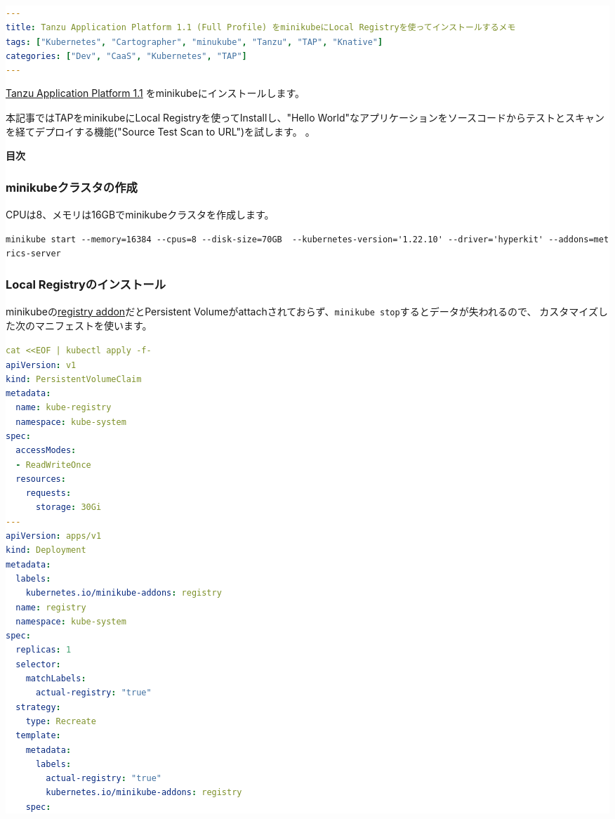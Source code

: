 ```yaml
---
title: Tanzu Application Platform 1.1 (Full Profile) をminikubeにLocal Registryを使ってインストールするメモ
tags: ["Kubernetes", "Cartographer", "minukube", "Tanzu", "TAP", "Knative"]
categories: ["Dev", "CaaS", "Kubernetes", "TAP"]
---
```


[Tanzu Application Platform 1.1](https://docs.vmware.com/en/Tanzu-Application-Platform/1.1/tap//GUID-overview.html) をminikubeにインストールします。

本記事ではTAPをminikubeにLocal Registryを使ってInstallし、"Hello World"なアプリケーションをソースコードからテストとスキャンを経てデプロイする機能("Source Test Scan to URL")を試します。
。

**目次**


### minikubeクラスタの作成

CPUは8、メモリは16GBでminikubeクラスタを作成します。

```
minikube start --memory=16384 --cpus=8 --disk-size=70GB  --kubernetes-version='1.22.10' --driver='hyperkit' --addons=metrics-server
```

### Local Registryのインストール

minikubeの[registry addon](https://minikube.sigs.k8s.io/docs/handbook/registry/)だとPersistent Volumeがattachされておらず、`minikube stop`するとデータが失われるので、
カスタマイズした次のマニフェストを使います。

```yaml
cat <<EOF | kubectl apply -f-
apiVersion: v1
kind: PersistentVolumeClaim
metadata:
  name: kube-registry
  namespace: kube-system
spec:
  accessModes:
  - ReadWriteOnce
  resources:
    requests:
      storage: 30Gi 
---
apiVersion: apps/v1
kind: Deployment
metadata:
  labels:
    kubernetes.io/minikube-addons: registry
  name: registry
  namespace: kube-system
spec:
  replicas: 1
  selector:
    matchLabels:
      actual-registry: "true"
  strategy:
    type: Recreate
  template:    
    metadata:
      labels:
        actual-registry: "true"
        kubernetes.io/minikube-addons: registry
    spec:
```